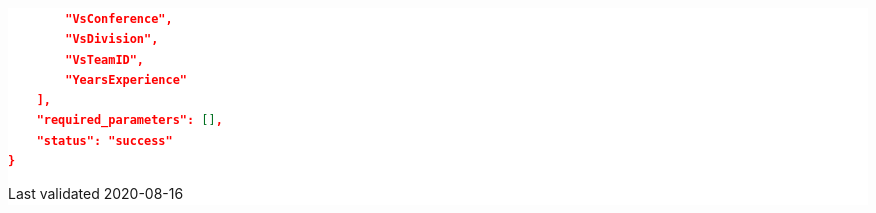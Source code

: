 ```json
        "VsConference",
        "VsDivision",
        "VsTeamID",
        "YearsExperience"
    ],
    "required_parameters": [],
    "status": "success"
}
```

Last validated 2020-08-16